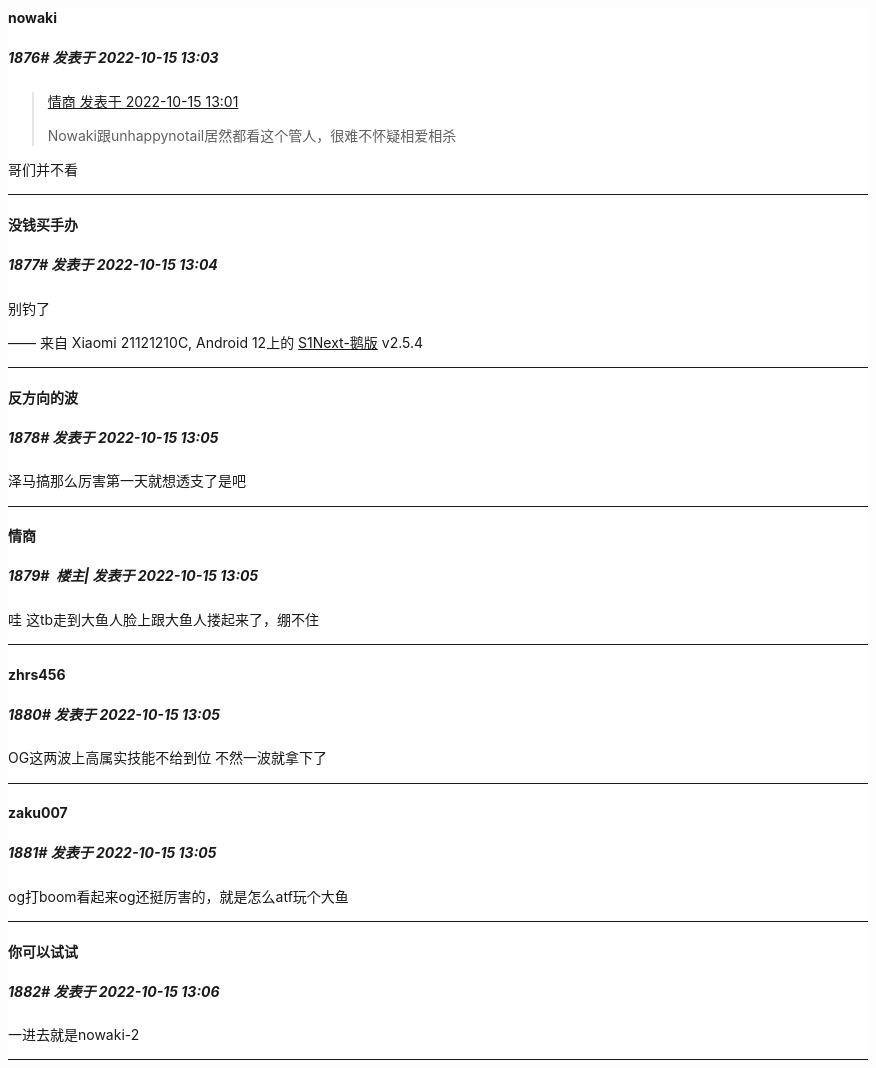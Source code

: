 ####  nowaki  
##### 1876#       发表于 2022-10-15 13:03

<blockquote><a href="httphttps://bbs.saraba1st.com/2b/forum.php?mod=redirect&amp;goto=findpost&amp;pid=57918605&amp;ptid=2099454" target="_blank">情商 发表于 2022-10-15 13:01</a>

Nowaki跟unhappynotail居然都看这个管人，很难不怀疑相爱相杀</blockquote>
哥们并不看

*****

####  没钱买手办  
##### 1877#       发表于 2022-10-15 13:04

别钓了

—— 来自 Xiaomi 21121210C, Android 12上的 [S1Next-鹅版](https://github.com/ykrank/S1-Next/releases) v2.5.4

*****

####  反方向的波  
##### 1878#       发表于 2022-10-15 13:05

泽马搞那么厉害第一天就想透支了是吧

*****

####  情商  
##### 1879#         楼主| 发表于 2022-10-15 13:05

哇 这tb走到大鱼人脸上跟大鱼人搂起来了，绷不住

*****

####  zhrs456  
##### 1880#       发表于 2022-10-15 13:05

OG这两波上高属实技能不给到位 不然一波就拿下了

*****

####  zaku007  
##### 1881#       发表于 2022-10-15 13:05

og打boom看起来og还挺厉害的，就是怎么atf玩个大鱼

*****

####  你可以试试  
##### 1882#       发表于 2022-10-15 13:06

一进去就是nowaki-2

*****
